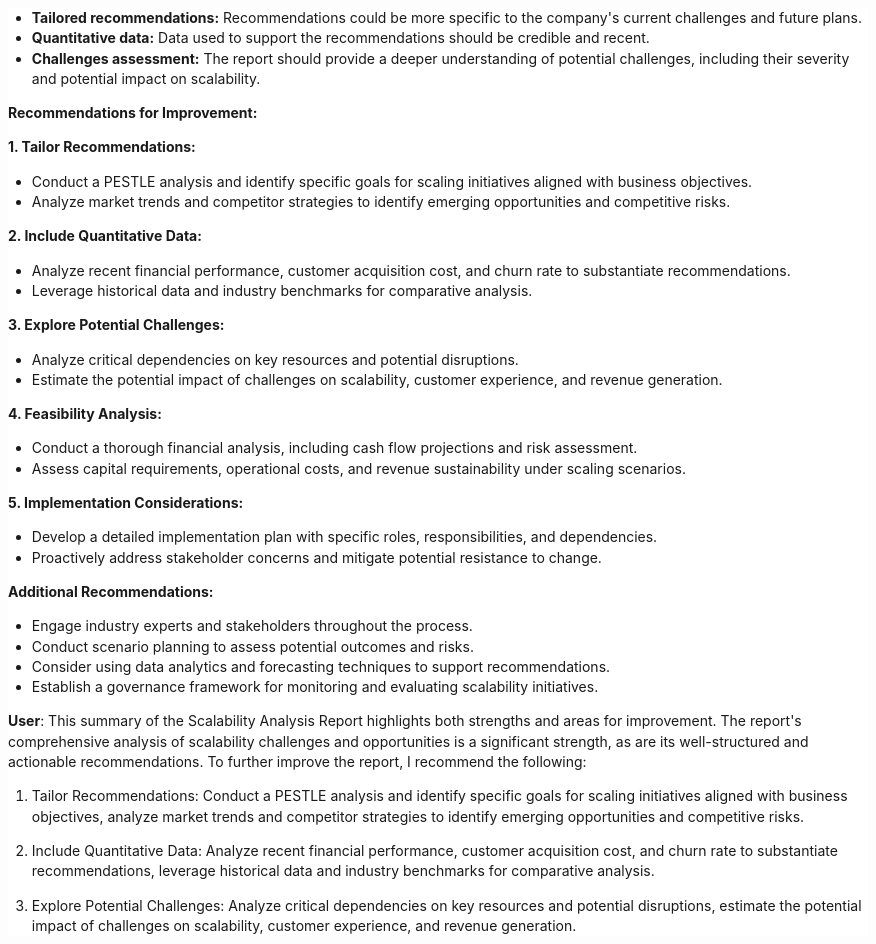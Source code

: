 * **Tailored recommendations:** Recommendations could be more specific to the company's current challenges and future plans.
* **Quantitative data:** Data used to support the recommendations should be credible and recent.
* **Challenges assessment:** The report should provide a deeper understanding of potential challenges, including their severity and potential impact on scalability.

**Recommendations for Improvement:**

**1. Tailor Recommendations:**

* Conduct a PESTLE analysis and identify specific goals for scaling initiatives aligned with business objectives.
* Analyze market trends and competitor strategies to identify emerging opportunities and competitive risks.

**2. Include Quantitative Data:**

* Analyze recent financial performance, customer acquisition cost, and churn rate to substantiate recommendations.
* Leverage historical data and industry benchmarks for comparative analysis.

**3. Explore Potential Challenges:**

* Analyze critical dependencies on key resources and potential disruptions.
* Estimate the potential impact of challenges on scalability, customer experience, and revenue generation.

**4. Feasibility Analysis:**

* Conduct a thorough financial analysis, including cash flow projections and risk assessment.
* Assess capital requirements, operational costs, and revenue sustainability under scaling scenarios.

**5. Implementation Considerations:**

* Develop a detailed implementation plan with specific roles, responsibilities, and dependencies.
* Proactively address stakeholder concerns and mitigate potential resistance to change.

**Additional Recommendations:**

* Engage industry experts and stakeholders throughout the process.
* Conduct scenario planning to assess potential outcomes and risks.
* Consider using data analytics and forecasting techniques to support recommendations.
* Establish a governance framework for monitoring and evaluating scalability initiatives.

**User**: This summary of the Scalability Analysis Report highlights both strengths and areas for improvement. The report's comprehensive analysis of scalability challenges and opportunities is a significant strength, as are its well-structured and actionable recommendations.
To further improve the report, I recommend the following:

1. Tailor Recommendations: Conduct a PESTLE analysis and identify specific goals for scaling initiatives aligned with business objectives, analyze market trends and competitor strategies to identify emerging opportunities and competitive risks.

2. Include Quantitative Data: Analyze recent financial performance, customer acquisition cost, and churn rate to substantiate recommendations, leverage historical data and industry benchmarks for comparative analysis.

3. Explore Potential Challenges: Analyze critical dependencies on key resources and potential disruptions, estimate the potential impact of challenges on scalability, customer experience, and revenue generation.
